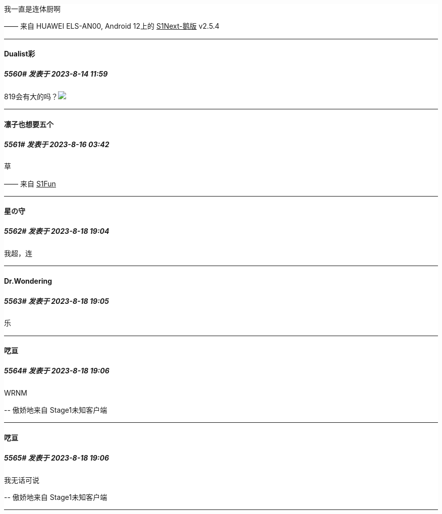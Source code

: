 我一直是连体厨啊

—— 来自 HUAWEI ELS-AN00, Android 12上的 [S1Next-鹅版](https://github.com/ykrank/S1-Next/releases) v2.5.4


*****

####  Dualist彩  
##### 5560#       发表于 2023-8-14 11:59

819会有大的吗？<img src="https://static.saraba1st.com/image/smiley/face2017/072.png" referrerpolicy="no-referrer">


*****

####  凛子也想要五个  
##### 5561#       发表于 2023-8-16 03:42

草

—— 来自 [S1Fun](https://s1fun.koalcat.com)


*****

####  星の守  
##### 5562#       发表于 2023-8-18 19:04

我超，连

*****

####  Dr.Wondering  
##### 5563#       发表于 2023-8-18 19:05

乐

*****

####  呓亘  
##### 5564#       发表于 2023-8-18 19:06

WRNM

 -- 傲娇地来自 Stage1未知客户端

*****

####  呓亘  
##### 5565#       发表于 2023-8-18 19:06

我无话可说

 -- 傲娇地来自 Stage1未知客户端


*****
